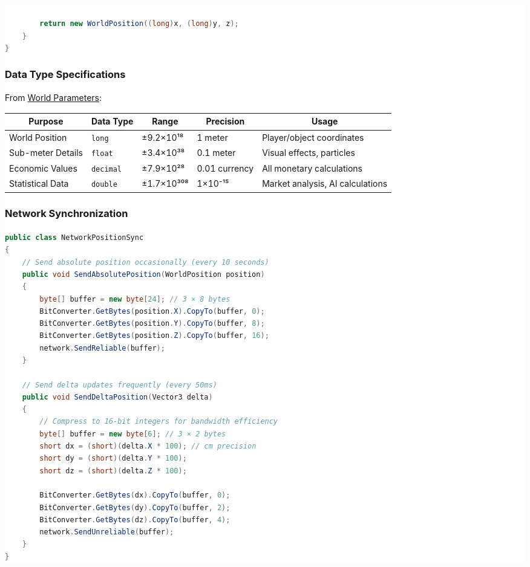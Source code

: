 ```csharp
        
        return new WorldPosition((long)x, (long)y, z);
    }
}
```

### Data Type Specifications

From [World Parameters](step-1-foundation/world-parameters.md):

| Purpose | Data Type | Range | Precision | Usage |
|---------|-----------|-------|-----------|-------|
| World Position | `long` | ±9.2×10¹⁸ | 1 meter | Player/object coordinates |
| Sub-meter Details | `float` | ±3.4×10³⁸ | 0.1 meter | Visual effects, particles |
| Economic Values | `decimal` | ±7.9×10²⁸ | 0.01 currency | All monetary calculations |
| Statistical Data | `double` | ±1.7×10³⁰⁸ | 1×10⁻¹⁵ | Market analysis, AI calculations |

### Network Synchronization

```csharp
public class NetworkPositionSync
{
    // Send absolute position occasionally (every 10 seconds)
    public void SendAbsolutePosition(WorldPosition position)
    {
        byte[] buffer = new byte[24]; // 3 × 8 bytes
        BitConverter.GetBytes(position.X).CopyTo(buffer, 0);
        BitConverter.GetBytes(position.Y).CopyTo(buffer, 8);
        BitConverter.GetBytes(position.Z).CopyTo(buffer, 16);
        network.SendReliable(buffer);
    }
    
    // Send delta updates frequently (every 50ms)
    public void SendDeltaPosition(Vector3 delta)
    {
        // Compress to 16-bit integers for bandwidth efficiency
        byte[] buffer = new byte[6]; // 3 × 2 bytes
        short dx = (short)(delta.X * 100); // cm precision
        short dy = (short)(delta.Y * 100);
        short dz = (short)(delta.Z * 100);
        
        BitConverter.GetBytes(dx).CopyTo(buffer, 0);
        BitConverter.GetBytes(dy).CopyTo(buffer, 2);
        BitConverter.GetBytes(dz).CopyTo(buffer, 4);
        network.SendUnreliable(buffer);
    }
}
```
